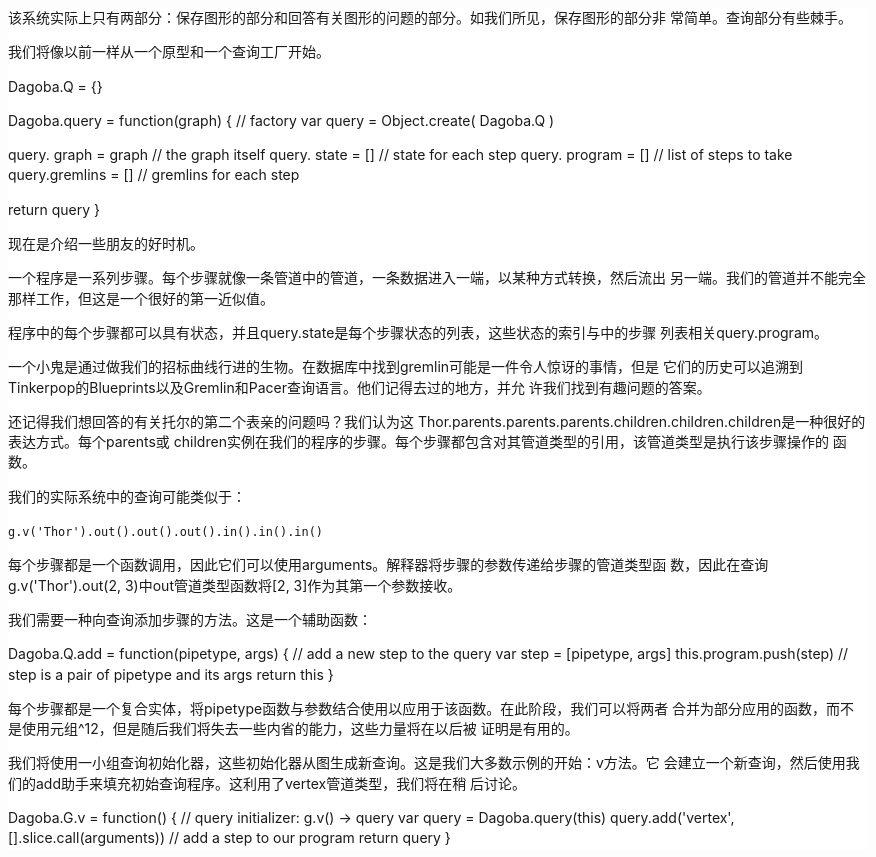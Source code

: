 该系统实际上只有两部分：保存图形的部分和回答有关图形的问题的部分。如我们所见，保存图形的部分非
常简单。查询部分有些棘手。

我们将像以前一样从一个原型和一个查询工厂开始。

Dagoba.Q = {}

Dagoba.query = function(graph) {                // factory
  var query = Object.create( Dagoba.Q )

  query.   graph = graph                        // the graph itself
  query.   state = []                           // state for each step
  query. program = []                           // list of steps to take
  query.gremlins = []                           // gremlins for each step

  return query
}

现在是介绍一些朋友的好时机。

一个程序是一系列步骤。每个步骤就像一条管道中的管道，一条数据进入一端，以某种方式转换，然后流出
另一端。我们的管道并不能完全那样工作，但这是一个很好的第一近似值。

程序中的每个步骤都可以具有状态，并且query.state是每个步骤状态的列表，这些状态的索引与中的步骤
列表相关query.program。

一个小鬼是通过做我们的招标曲线行进的生物。在数据库中找到gremlin可能是一件令人惊讶的事情，但是
它们的历史可以追溯到Tinkerpop的Blueprints以及Gremlin和Pacer查询语言。他们记得去过的地方，并允
许我们找到有趣问题的答案。

还记得我们想回答的有关托尔的第二个表亲的问题吗？我们认为这
Thor.parents.parents.parents.children.children.children是一种很好的表达方式。每个parents或
children实例在我们的程序的步骤。每个步骤都包含对其管道类型的引用，该管道类型是执行该步骤操作的
函数。

我们的实际系统中的查询可能类似于：

    g.v('Thor').out().out().out().in().in().in()

每个步骤都是一个函数调用，因此它们可以使用arguments。解释器将步骤的参数传递给步骤的管道类型函
数，因此在查询g.v('Thor').out(2, 3)中out管道类型函数将[2, 3]作为其第一个参数接收。

我们需要一种向查询添加步骤的方法。这是一个辅助函数：

Dagoba.Q.add = function(pipetype, args) { // add a new step to the query
  var step = [pipetype, args]
  this.program.push(step)                 // step is a pair of pipetype and its args
  return this
}

每个步骤都是一个复合实体，将pipetype函数与参数结合使用以应用于该函数。在此阶段，我们可以将两者
合并为部分应用的函数，而不是使用元组^12，但是随后我们将失去一些内省的能力，这些力量将在以后被
证明是有用的。

我们将使用一小组查询初始化器，这些初始化器从图生成新查询。这是我们大多数示例的开始：v方法。它
会建立一个新查询，然后使用我们的add助手来填充初始查询程序。这利用了vertex管道类型，我们将在稍
后讨论。

Dagoba.G.v = function() {                       // query initializer: g.v() -> query
  var query = Dagoba.query(this)
  query.add('vertex', [].slice.call(arguments)) // add a step to our program
  return query
}
